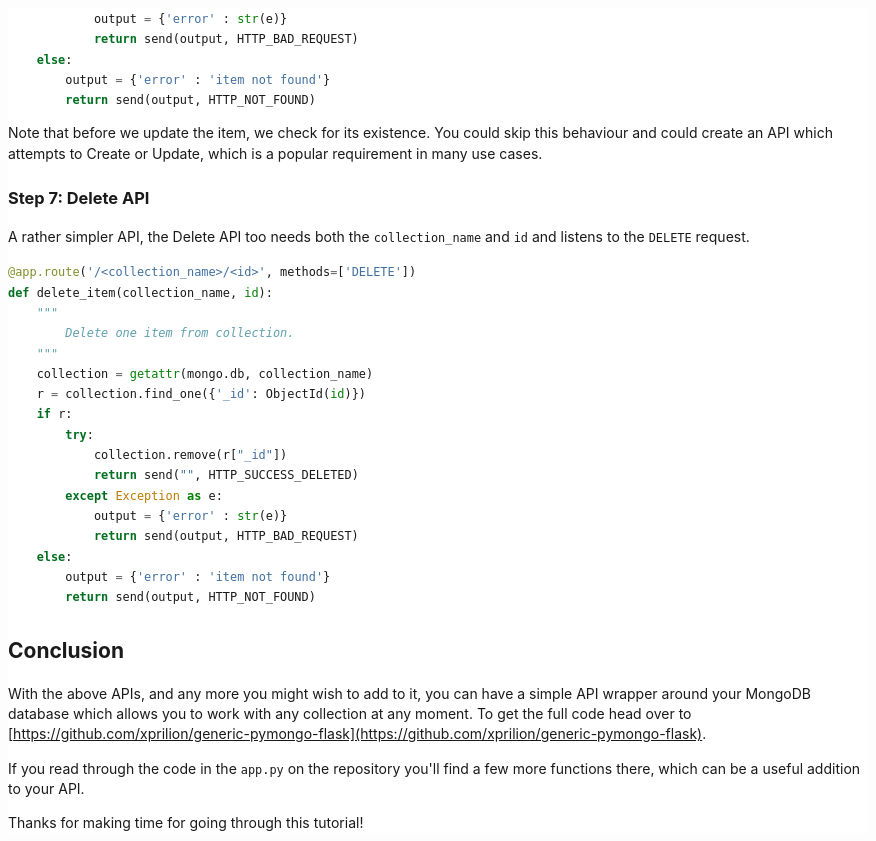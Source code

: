 ```python
            output = {'error' : str(e)}
            return send(output, HTTP_BAD_REQUEST)
    else:
        output = {'error' : 'item not found'}
        return send(output, HTTP_NOT_FOUND)
```

Note that before we update the item, we check for its existence. You could skip this behaviour and could create an API which attempts to Create or Update, which is a popular requirement in many use cases.

### Step 7: Delete API

A rather simpler API, the Delete API too needs both the `collection_name` and `id` and listens to the `DELETE` request.

```python
@app.route('/<collection_name>/<id>', methods=['DELETE'])
def delete_item(collection_name, id):
    """
        Delete one item from collection.
    """
    collection = getattr(mongo.db, collection_name)
    r = collection.find_one({'_id': ObjectId(id)})
    if r:
        try:
            collection.remove(r["_id"])
            return send("", HTTP_SUCCESS_DELETED)
        except Exception as e:
            output = {'error' : str(e)}
            return send(output, HTTP_BAD_REQUEST)
    else:
        output = {'error' : 'item not found'}
        return send(output, HTTP_NOT_FOUND)
```

## Conclusion

With the above APIs, and any more you might wish to add to it, you can have a simple API wrapper around your MongoDB database which allows you to work with any collection at any moment. To get the full code head over to [https://github.com/xprilion/generic-pymongo-flask](https://github.com/xprilion/generic-pymongo-flask).

If you read through the code in the `app.py` on the repository you'll find a few more functions there, which can be a useful addition to your API.

Thanks for making time for going through this tutorial!